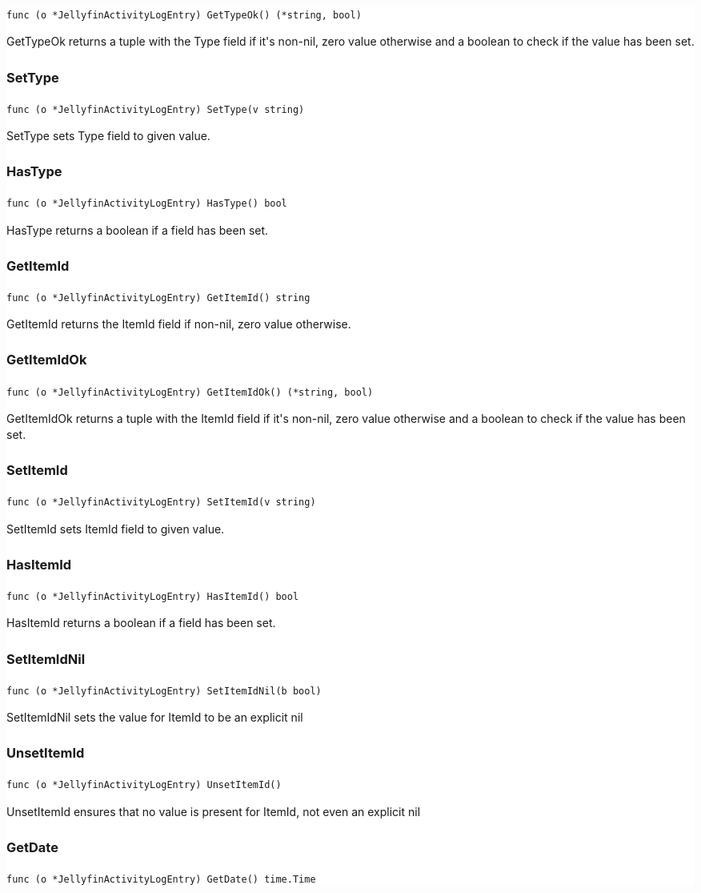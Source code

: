 `func (o *JellyfinActivityLogEntry) GetTypeOk() (*string, bool)`

GetTypeOk returns a tuple with the Type field if it's non-nil, zero value otherwise
and a boolean to check if the value has been set.

### SetType

`func (o *JellyfinActivityLogEntry) SetType(v string)`

SetType sets Type field to given value.

### HasType

`func (o *JellyfinActivityLogEntry) HasType() bool`

HasType returns a boolean if a field has been set.

### GetItemId

`func (o *JellyfinActivityLogEntry) GetItemId() string`

GetItemId returns the ItemId field if non-nil, zero value otherwise.

### GetItemIdOk

`func (o *JellyfinActivityLogEntry) GetItemIdOk() (*string, bool)`

GetItemIdOk returns a tuple with the ItemId field if it's non-nil, zero value otherwise
and a boolean to check if the value has been set.

### SetItemId

`func (o *JellyfinActivityLogEntry) SetItemId(v string)`

SetItemId sets ItemId field to given value.

### HasItemId

`func (o *JellyfinActivityLogEntry) HasItemId() bool`

HasItemId returns a boolean if a field has been set.

### SetItemIdNil

`func (o *JellyfinActivityLogEntry) SetItemIdNil(b bool)`

 SetItemIdNil sets the value for ItemId to be an explicit nil

### UnsetItemId
`func (o *JellyfinActivityLogEntry) UnsetItemId()`

UnsetItemId ensures that no value is present for ItemId, not even an explicit nil
### GetDate

`func (o *JellyfinActivityLogEntry) GetDate() time.Time`
